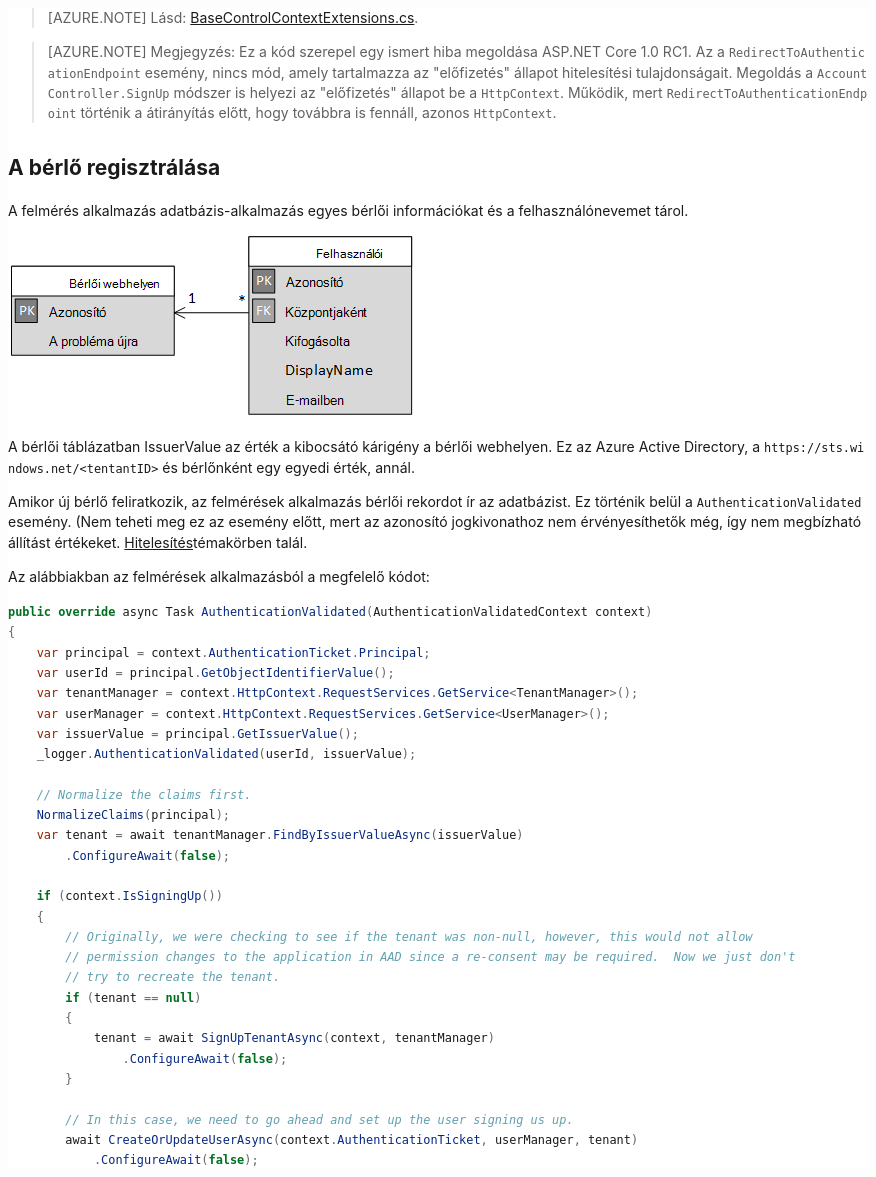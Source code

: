 > [AZURE.NOTE] Lásd: [BaseControlContextExtensions.cs].

> [AZURE.NOTE] Megjegyzés: Ez a kód szerepel egy ismert hiba megoldása ASP.NET Core 1.0 RC1. Az a `RedirectToAuthenticationEndpoint` esemény, nincs mód, amely tartalmazza az "előfizetés" állapot hitelesítési tulajdonságait. Megoldás a `AccountController.SignUp` módszer is helyezi az "előfizetés" állapot be a `HttpContext`. Működik, mert `RedirectToAuthenticationEndpoint` történik a átirányítás előtt, hogy továbbra is fennáll, azonos `HttpContext`.

## <a name="registering-a-tenant"></a>A bérlő regisztrálása

A felmérés alkalmazás adatbázis-alkalmazás egyes bérlői információkat és a felhasználónevemet tárol.

![Bérlői táblázat](media/guidance-multitenant-identity/tenant-table.png)

A bérlői táblázatban IssuerValue az érték a kibocsátó kárigény a bérlői webhelyen. Ez az Azure Active Directory, a `https://sts.windows.net/<tentantID>` és bérlőnként egy egyedi érték, annál.

Amikor új bérlő feliratkozik, az felmérések alkalmazás bérlői rekordot ír az adatbázist. Ez történik belül a `AuthenticationValidated` esemény. (Nem teheti meg ez az esemény előtt, mert az azonosító jogkivonathoz nem érvényesíthetők még, így nem megbízható állítást értékeket. [Hitelesítés]témakörben talál.

Az alábbiakban az felmérések alkalmazásból a megfelelő kódot:

```csharp
public override async Task AuthenticationValidated(AuthenticationValidatedContext context)
{
    var principal = context.AuthenticationTicket.Principal;
    var userId = principal.GetObjectIdentifierValue();
    var tenantManager = context.HttpContext.RequestServices.GetService<TenantManager>();
    var userManager = context.HttpContext.RequestServices.GetService<UserManager>();
    var issuerValue = principal.GetIssuerValue();
    _logger.AuthenticationValidated(userId, issuerValue);

    // Normalize the claims first.
    NormalizeClaims(principal);
    var tenant = await tenantManager.FindByIssuerValueAsync(issuerValue)
        .ConfigureAwait(false);

    if (context.IsSigningUp())
    {
        // Originally, we were checking to see if the tenant was non-null, however, this would not allow
        // permission changes to the application in AAD since a re-consent may be required.  Now we just don't
        // try to recreate the tenant.
        if (tenant == null)
        {
            tenant = await SignUpTenantAsync(context, tenantManager)
                .ConfigureAwait(false);
        }

        // In this case, we need to go ahead and set up the user signing us up.
        await CreateOrUpdateUserAsync(context.AuthenticationTicket, userManager, tenant)
            .ConfigureAwait(false);
```

[app roles]: guidance-multitenant-identity-app-roles.md
[Tailspin]: guidance-multitenant-identity-tailspin.md
[sorozaton kívüli]: guidance-multitenant-identity.md
[AccountController]: https://github.com/Azure-Samples/guidance-identity-management-for-multitenant-apps/blob/master/src/Tailspin.Surveys.Web/Controllers/AccountController.cs
[állam]: http://openid.net/specs/openid-connect-core-1_0.html#AuthRequest
[SurveyAuthenticationEvents.cs]: https://github.com/Azure-Samples/guidance-identity-management-for-multitenant-apps/blob/master/src/Tailspin.Surveys.Web/Security/SurveyAuthenticationEvents.cs
[BaseControlContextExtensions.cs]: https://github.com/Azure-Samples/guidance-identity-management-for-multitenant-apps/blob/master/src/Tailspin.Surveys.Web/Security/BaseControlContextExtensions.cs
[Hitelesítés]: guidance-multitenant-identity-authenticate.md
[SignUpTenantAsync]: https://github.com/Azure-Samples/guidance-identity-management-for-multitenant-apps/blob/master/src/Tailspin.Surveys.Web/Security/SurveyAuthenticationEvents.cs
[minta alkalmazás]: https://github.com/Azure-Samples/guidance-identity-management-for-multitenant-apps
